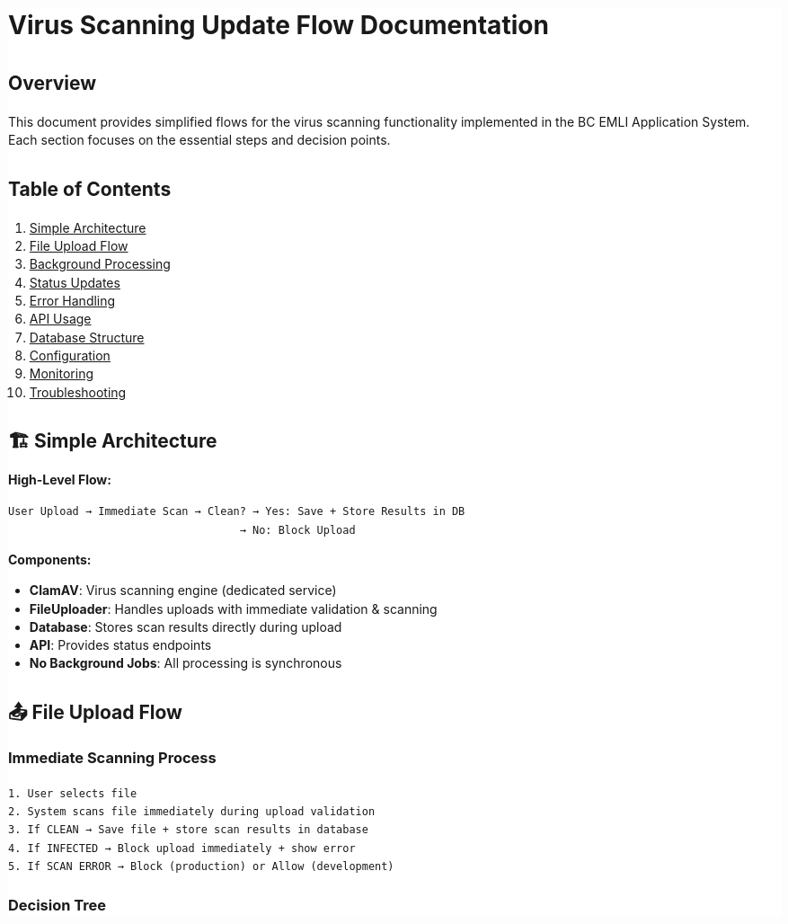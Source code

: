# Virus Scanning Update Flow Documentation

## Overview

This document provides simplified flows for the virus scanning functionality implemented in the BC EMLI Application System. Each section focuses on the essential steps and decision points.

## Table of Contents

1. [ Simple Architecture](#️-simple-architecture)
2. [File Upload Flow](#-file-upload-flow)
3. [ Background Processing](#️-background-processing)
4. [ Status Updates](#-status-updates)
5. [Error Handling](#-error-handling)
6. [API Usage](#-api-usage)
7. [Database Structure](#️-database-structure)
8. [Configuration](#️-configuration)
9. [Monitoring](#-monitoring)
10. [Troubleshooting](#-troubleshooting)

## 🏗️ Simple Architecture

**High-Level Flow:**

```
User Upload → Immediate Scan → Clean? → Yes: Save + Store Results in DB
                                    → No: Block Upload
```

**Components:**

- **ClamAV**: Virus scanning engine (dedicated service)
- **FileUploader**: Handles uploads with immediate validation & scanning
- **Database**: Stores scan results directly during upload
- **API**: Provides status endpoints
- **No Background Jobs**: All processing is synchronous

## 📤 File Upload Flow

### Immediate Scanning Process

```
1. User selects file
2. System scans file immediately during upload validation
3. If CLEAN → Save file + store scan results in database
4. If INFECTED → Block upload immediately + show error
5. If SCAN ERROR → Block (production) or Allow (development)
```

### Decision Tree
